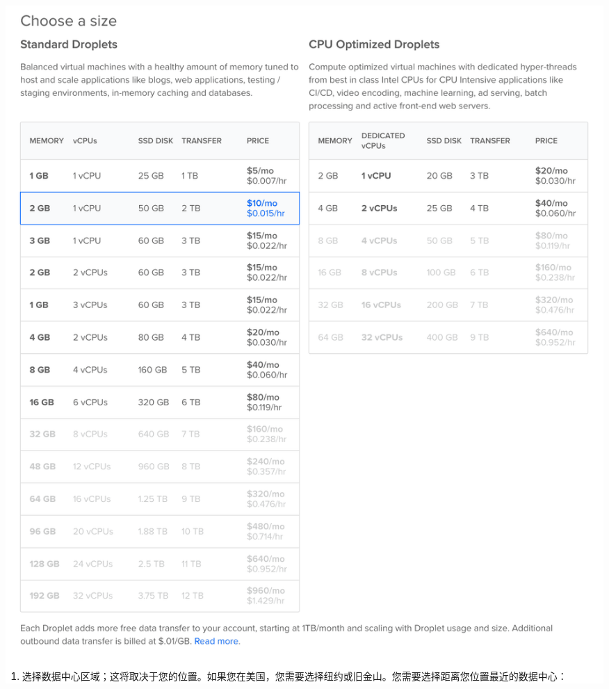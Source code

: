 ![](img/e497ef00-ce89-42a0-8f8b-2e23c4aaf03c.png)

1.  选择数据中心区域；这将取决于您的位置。如果您在美国，您需要选择纽约或旧金山。您需要选择距离您位置最近的数据中心：
